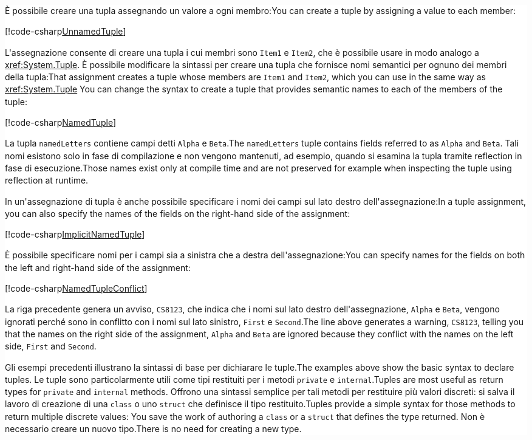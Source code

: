 <span data-ttu-id="8fe0d-163">È possibile creare una tupla assegnando un valore a ogni membro:</span><span class="sxs-lookup"><span data-stu-id="8fe0d-163">You can create a tuple by assigning a value to each member:</span></span>

[!code-csharp[UnnamedTuple](../../../samples/snippets/csharp/new-in-7/program.cs#04_UnnamedTuple "Unnamed tuple")]

<span data-ttu-id="8fe0d-164">L'assegnazione consente di creare una tupla i cui membri sono `Item1` e `Item2`, che è possibile usare in modo analogo a <xref:System.Tuple>. È possibile modificare la sintassi per creare una tupla che fornisce nomi semantici per ognuno dei membri della tupla:</span><span class="sxs-lookup"><span data-stu-id="8fe0d-164">That assignment creates a tuple whose members are `Item1` and `Item2`, which you can use in the same way as <xref:System.Tuple> You can change the syntax to create a tuple that provides semantic names to each of the members of the tuple:</span></span>

[!code-csharp[NamedTuple](../../../samples/snippets/csharp/new-in-7/program.cs#05_NamedTuple "Named tuple")]

<span data-ttu-id="8fe0d-165">La tupla `namedLetters` contiene campi detti `Alpha` e `Beta`.</span><span class="sxs-lookup"><span data-stu-id="8fe0d-165">The `namedLetters` tuple contains fields referred to as `Alpha` and `Beta`.</span></span> <span data-ttu-id="8fe0d-166">Tali nomi esistono solo in fase di compilazione e non vengono mantenuti, ad esempio, quando si esamina la tupla tramite reflection in fase di esecuzione.</span><span class="sxs-lookup"><span data-stu-id="8fe0d-166">Those names exist only at compile time and are not preserved for example when inspecting the tuple using reflection at runtime.</span></span>

<span data-ttu-id="8fe0d-167">In un'assegnazione di tupla è anche possibile specificare i nomi dei campi sul lato destro dell'assegnazione:</span><span class="sxs-lookup"><span data-stu-id="8fe0d-167">In a tuple assignment, you can also specify the names of the fields on the right-hand side of the assignment:</span></span>

[!code-csharp[ImplicitNamedTuple](../../../samples/snippets/csharp/new-in-7/program.cs#06_ImplicitNamedTuple "Implicitly named tuple")]

<span data-ttu-id="8fe0d-168">È possibile specificare nomi per i campi sia a sinistra che a destra dell'assegnazione:</span><span class="sxs-lookup"><span data-stu-id="8fe0d-168">You can specify names for the fields on both the left and right-hand side of the assignment:</span></span>

[!code-csharp[NamedTupleConflict](../../../samples/snippets/csharp/new-in-7/program.cs#07_NamedTupleConflict "Named tuple conflict")]

<span data-ttu-id="8fe0d-169">La riga precedente genera un avviso, `CS8123`, che indica che i nomi sul lato destro dell'assegnazione, `Alpha` e `Beta`, vengono ignorati perché sono in conflitto con i nomi sul lato sinistro, `First` e `Second`.</span><span class="sxs-lookup"><span data-stu-id="8fe0d-169">The line above generates a warning, `CS8123`, telling you that the names on the right side of the assignment, `Alpha` and `Beta` are ignored because they conflict with the names on the left side, `First` and `Second`.</span></span>

<span data-ttu-id="8fe0d-170">Gli esempi precedenti illustrano la sintassi di base per dichiarare le tuple.</span><span class="sxs-lookup"><span data-stu-id="8fe0d-170">The examples above show the basic syntax to declare tuples.</span></span> <span data-ttu-id="8fe0d-171">Le tuple sono particolarmente utili come tipi restituiti per i metodi `private` e `internal`.</span><span class="sxs-lookup"><span data-stu-id="8fe0d-171">Tuples are most useful as return types for `private` and `internal` methods.</span></span> <span data-ttu-id="8fe0d-172">Offrono una sintassi semplice per tali metodi per restituire più valori discreti: si salva il lavoro di creazione di una `class` o uno `struct` che definisce il tipo restituito.</span><span class="sxs-lookup"><span data-stu-id="8fe0d-172">Tuples provide a simple syntax for those methods to return multiple discrete values: You save the work of authoring a `class` or a `struct` that defines the type returned.</span></span> <span data-ttu-id="8fe0d-173">Non è necessario creare un nuovo tipo.</span><span class="sxs-lookup"><span data-stu-id="8fe0d-173">There is no need for creating a new type.</span></span>
